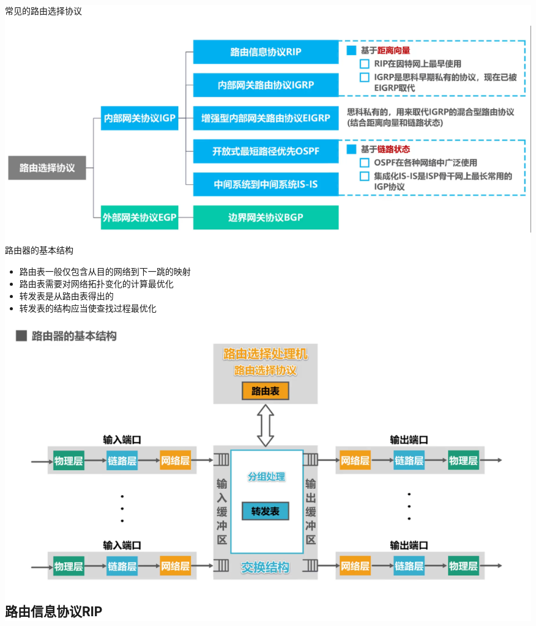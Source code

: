 常见的路由选择协议

![image-20230411232415425](22.计算机网络/image-20230411232415425.png)

路由器的基本结构

- 路由表一般仅包含从目的网络到下一跳的映射
- 路由表需要对网络拓扑变化的计算最优化
- 转发表是从路由表得出的
- 转发表的结构应当使查找过程最优化

![image-20230411232957332](22.计算机网络/image-20230411232957332.png)

## 路由信息协议RIP
